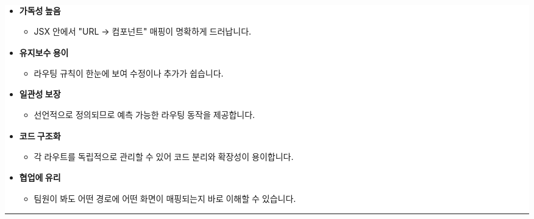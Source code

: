 - **가독성 높음**

  - JSX 안에서 "URL → 컴포넌트" 매핑이 명확하게 드러납니다.

- **유지보수 용이**

  - 라우팅 규칙이 한눈에 보여 수정이나 추가가 쉽습니다.

- **일관성 보장**

  - 선언적으로 정의되므로 예측 가능한 라우팅 동작을 제공합니다.

- **코드 구조화**

  - 각 라우트를 독립적으로 관리할 수 있어 코드 분리와 확장성이 용이합니다.

- **협업에 유리**
  - 팀원이 봐도 어떤 경로에 어떤 화면이 매핑되는지 바로 이해할 수 있습니다.

---
